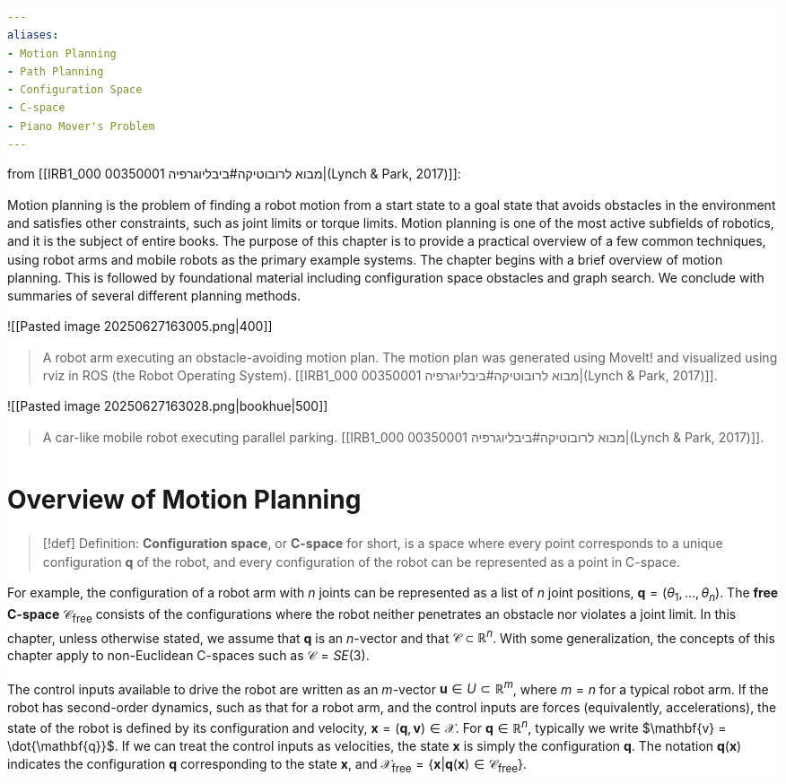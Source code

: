 ```yaml
---
aliases:
- Motion Planning
- Path Planning
- Configuration Space
- C-space
- Piano Mover's Problem
---
```

from [[IRB1_000 00350001 מבוא לרובוטיקה#ביבליוגרפיה|(Lynch & Park, 2017)]]:

Motion planning is the problem of finding a robot motion from a start state to a goal state that avoids obstacles in the environment and satisfies other constraints, such as joint limits or torque limits. Motion planning is one of the most active subfields of robotics, and it is the subject of entire books. The purpose of this chapter is to provide a practical overview of a few common techniques, using robot arms and mobile robots as the primary example systems. The chapter begins with a brief overview of motion planning. This is followed by foundational material including configuration space obstacles and graph search. We conclude with summaries of several different planning methods.

![[Pasted image 20250627163005.png|400]]
>A robot arm executing an obstacle-avoiding motion plan. The motion plan was generated using MoveIt! and visualized using rviz in ROS (the Robot Operating System).  [[IRB1_000 00350001 מבוא לרובוטיקה#ביבליוגרפיה|(Lynch & Park, 2017)]].

![[Pasted image 20250627163028.png|bookhue|500]]
>A car-like mobile robot executing parallel parking. [[IRB1_000 00350001 מבוא לרובוטיקה#ביבליוגרפיה|(Lynch & Park, 2017)]].

# Overview of Motion Planning

>[!def] Definition:
>**Configuration space**, or **C-space** for short, is a space where every point corresponds to a unique configuration $\mathbf{q}$ of the robot, and every configuration of the robot can be represented as a point in C-space.

For example, the configuration of a robot arm with $n$ joints can be represented as a list of $n$ joint positions, $\mathbf{q} = (\theta_1, \ldots, \theta_n)$. The **free C-space** $\mathcal{C}_{\text{free}}$ consists of the configurations where the robot neither penetrates an obstacle nor violates a joint limit. In this chapter, unless otherwise stated, we assume that $\mathbf{q}$ is an $n$-vector and that $\mathcal{C} \subset \mathbb{R}^n$. With some generalization, the concepts of this chapter apply to non-Euclidean C-spaces such as $\mathcal{C} = SE(3)$.

The control inputs available to drive the robot are written as an $m$-vector $\mathbf{u} \in U \subset \mathbb{R}^m$, where $m = n$ for a typical robot arm. If the robot has second-order dynamics, such as that for a robot arm, and the control inputs are forces (equivalently, accelerations), the state of the robot is defined by its configuration and velocity, $\mathbf{x} = (\mathbf{q}, \mathbf{v}) \in \mathcal{X}$. For $\mathbf{q} \in \mathbb{R}^n$, typically we write $\mathbf{v} = \dot{\mathbf{q}}$. If we can treat the control inputs as velocities, the state $\mathbf{x}$ is simply the configuration $\mathbf{q}$. The notation $\mathbf{q}(\mathbf{x})$ indicates the configuration $\mathbf{q}$ corresponding to the state $\mathbf{x}$, and $\mathcal{X}_{\text{free}} = \{\mathbf{x} | \mathbf{q}(\mathbf{x}) \in \mathcal{C}_{\text{free}}\}$.
